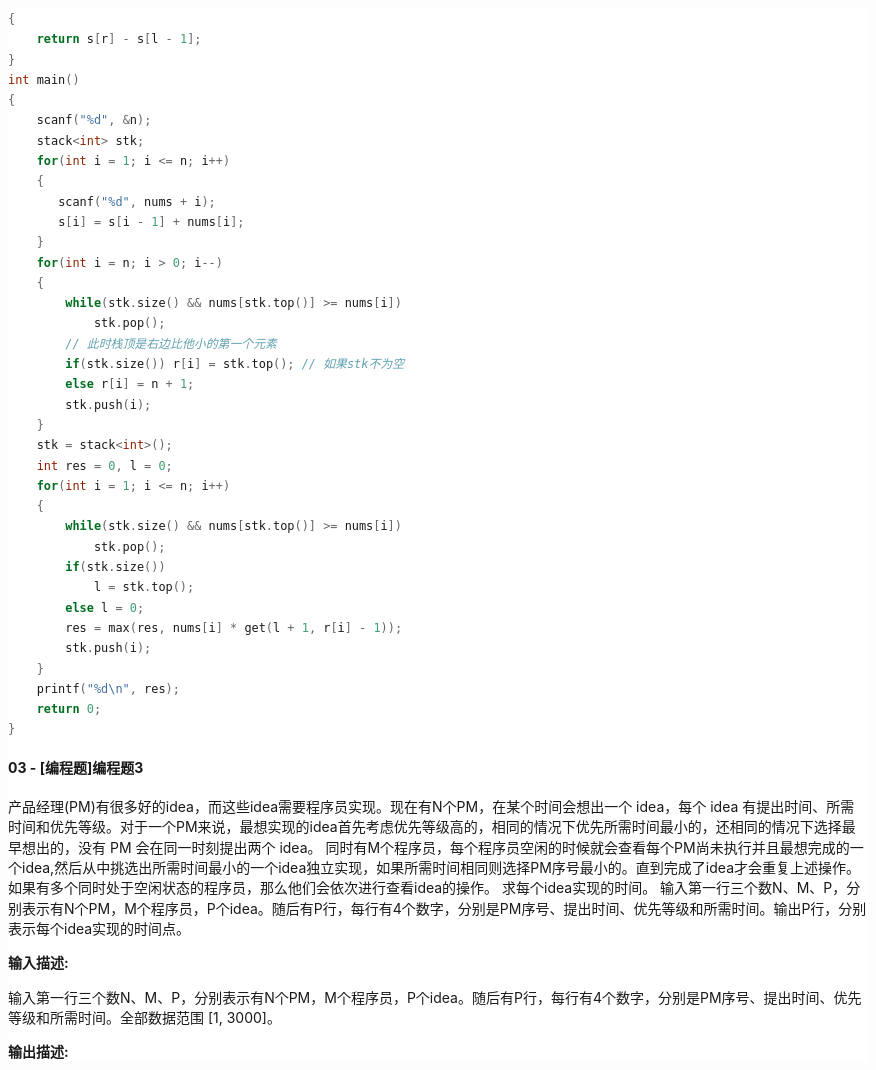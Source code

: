 ```cpp
{
    return s[r] - s[l - 1];
}
int main()
{
    scanf("%d", &n);
    stack<int> stk;
    for(int i = 1; i <= n; i++)
    {
       scanf("%d", nums + i);
       s[i] = s[i - 1] + nums[i];
    }
    for(int i = n; i > 0; i--)
    {
        while(stk.size() && nums[stk.top()] >= nums[i])
            stk.pop();
        // 此时栈顶是右边比他小的第一个元素
        if(stk.size()) r[i] = stk.top(); // 如果stk不为空
        else r[i] = n + 1;
        stk.push(i);
    }
    stk = stack<int>();
    int res = 0, l = 0;
    for(int i = 1; i <= n; i++)
    {
        while(stk.size() && nums[stk.top()] >= nums[i])
            stk.pop();
        if(stk.size())
            l = stk.top();
        else l = 0;
        res = max(res, nums[i] * get(l + 1, r[i] - 1));
        stk.push(i);
    }
    printf("%d\n", res);
    return 0;
}
```

#### 03 - [编程题]编程题3

产品经理(PM)有很多好的idea，而这些idea需要程序员实现。现在有N个PM，在某个时间会想出一个 idea，每个 idea 有提出时间、所需时间和优先等级。对于一个PM来说，最想实现的idea首先考虑优先等级高的，相同的情况下优先所需时间最小的，还相同的情况下选择最早想出的，没有 PM 会在同一时刻提出两个 idea。
同时有M个程序员，每个程序员空闲的时候就会查看每个PM尚未执行并且最想完成的一个idea,然后从中挑选出所需时间最小的一个idea独立实现，如果所需时间相同则选择PM序号最小的。直到完成了idea才会重复上述操作。如果有多个同时处于空闲状态的程序员，那么他们会依次进行查看idea的操作。
求每个idea实现的时间。
输入第一行三个数N、M、P，分别表示有N个PM，M个程序员，P个idea。随后有P行，每行有4个数字，分别是PM序号、提出时间、优先等级和所需时间。输出P行，分别表示每个idea实现的时间点。

**输入描述:**

输入第一行三个数N、M、P，分别表示有N个PM，M个程序员，P个idea。随后有P行，每行有4个数字，分别是PM序号、提出时间、优先等级和所需时间。全部数据范围 [1, 3000]。

**输出描述:**
